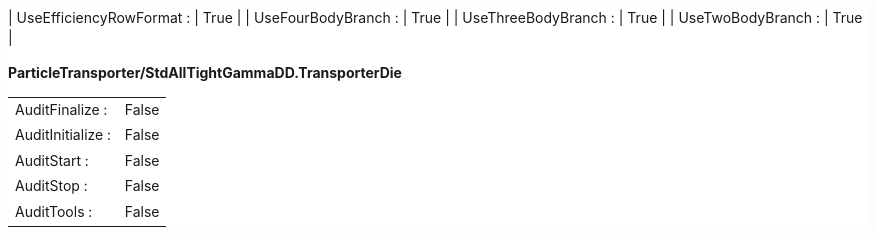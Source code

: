 | UseEfficiencyRowFormat :   | True                                                                                                                                                                                                                                                                                                                                                                                                                                                                                                                                                                                                                                                                                                                                                                                                                                                                                                                                                                                                                                                                                                                                                                                                                                                |
| UseFourBodyBranch :        | True                                                                                                                                                                                                                                                                                                                                                                                                                                                                                                                                                                                                                                                                                                                                                                                                                                                                                                                                                                                                                                                                                                                                                                                                                                                |
| UseThreeBodyBranch :       | True                                                                                                                                                                                                                                                                                                                                                                                                                                                                                                                                                                                                                                                                                                                                                                                                                                                                                                                                                                                                                                                                                                                                                                                                                                                |
| UseTwoBodyBranch :         | True                                                                                                                                                                                                                                                                                                                                                                                                                                                                                                                                                                                                                                                                                                                                                                                                                                                                                                                                                                                                                                                                                                                                                                                                                                                |

**ParticleTransporter/StdAllTightGammaDD.TransporterDie**

|                          |                                                                                                           |
|--------------------------|-----------------------------------------------------------------------------------------------------------|
| AuditFinalize :          | False                                                                                                     |
| AuditInitialize :        | False                                                                                                     |
| AuditStart :             | False                                                                                                     |
| AuditStop :              | False                                                                                                     |
| AuditTools :             | False                                                                                                     |
